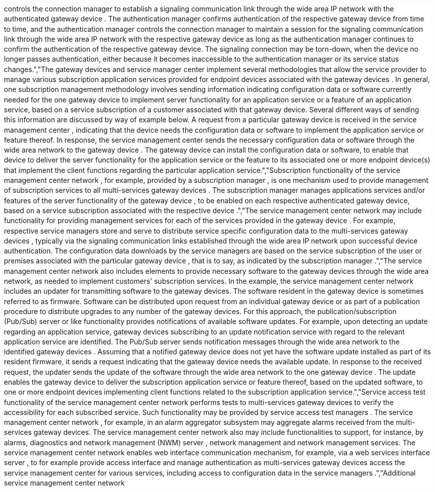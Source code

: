 controls the connection manager  to establish a signaling communication link through the wide area IP network  with the authenticated gateway device . The authentication manager  confirms authentication of the respective gateway device  from time to time, and the authentication manager  controls the connection manager  to maintain a session for the signaling communication link through the wide area IP network  with the respective gateway device  as long as the authentication manager  continues to confirm the authentication of the respective gateway device. The signaling connection may be torn-down, when the device  no longer passes authentication, either because it becomes inaccessible to the authentication manager  or its service status changes.","The gateway devices  and service manager center  implement several methodologies that allow the service provider to manage various subscription application services provided for endpoint devices associated with the gateway devices . In general, one subscription management methodology involves sending information indicating configuration data or software currently needed for the one gateway device to implement server functionality for an application service or a feature of an application service, based on a service subscription of a customer associated with that gateway device. Several different ways of sending this information are discussed by way of example below. A request from a particular gateway device  is received in the service management center , indicating that the device  needs the configuration data or software to implement the application service or feature thereof. In response, the service management center  sends the necessary configuration data or software through the wide area network  to the gateway device . The gateway device  can install the configuration data or software, to enable that device  to deliver the server functionality for the application service or the feature to its associated one or more endpoint device(s) that implement the client functions regarding the particular application service.","Subscription functionality of the service management center network , for example, provided by a subscription manager , is one mechanism used to provide management of subscription services to all multi-services gateway devices . The subscription manager  manages applications services and\/or features of the server functionality of the gateway device , to be enabled on each respective authenticated gateway device, based on a service subscription associated with the respective device .","The service management center network  may include functionality for providing management services for each of the services provided in the gateway device . For example, respective service managers  store and serve to distribute service specific configuration data to the multi-services gateway devices , typically via the signaling communication links established through the wide area IP network  upon successful device authentication. The configuration data downloads by the service managers  are based on the service subscription of the user or premises associated with the particular gateway device , that is to say, as indicated by the subscription manager .","The service management center network  also includes elements to provide necessary software to the gateway devices  through the wide area network, as needed to implement customers' subscription services. In the example, the service management center network  includes an updater  for transmitting software to the gateway devices. The software resident in the gateway device is sometimes referred to as firmware. Software can be distributed upon request from an individual gateway device  or as part of a publication procedure to distribute upgrades to any number of the gateway devices. For this approach, the publication\/subscription (Pub\/Sub) server or like functionality  provides notifications of available software updates. For example, upon detecting an update regarding an application service, gateway devices  subscribing to an update notification service with regard to the relevant application service are identified. The Pub\/Sub server  sends notification messages through the wide area network  to the identified gateway devices . Assuming that a notified gateway device does not yet have the software update installed as part of its resident firmware, it sends a request indicating that the gateway device needs the available update. In response to the received request, the updater  sends the update of the software through the wide area network  to the one gateway device . The update enables the gateway device  to deliver the subscription application service or feature thereof, based on the updated software, to one or more endpoint devices implementing client functions related to the subscription application service.","Service access test functionality of the service management center network  performs tests to multi-services gateway devices to verify the accessibility for each subscribed service. Such functionality may be provided by service access test managers . The service management center network , for example, in an alarm aggregator subsystem  may aggregate alarms received from the multi-services gateway devices. The service management center network  also may include functionalities to support, for instance, by alarms, diagnostics and network management (NWM) server , network management and network management services. The service management center network  enables web interface communication mechanism, for example, via a web services interface server , to for example provide access interface and manage authentication as multi-services gateway devices access the service management center for various services, including access to configuration data in the service managers .","Additional service management center network